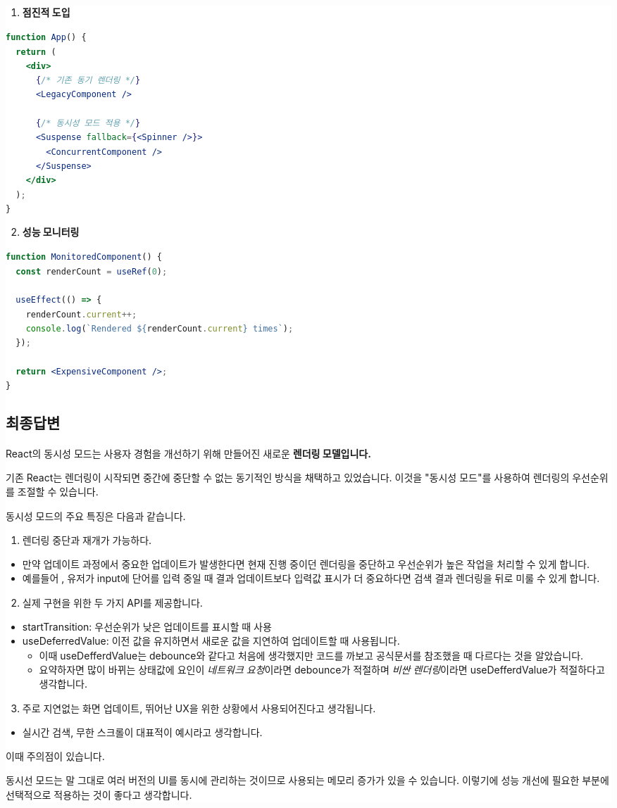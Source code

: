 1. **점진적 도입**
```jsx
function App() {
  return (
    <div>
      {/* 기존 동기 렌더링 */}
      <LegacyComponent />
      
      {/* 동시성 모드 적용 */}
      <Suspense fallback={<Spinner />}>
        <ConcurrentComponent />
      </Suspense>
    </div>
  );
}
```

2. **성능 모니터링**
```jsx
function MonitoredComponent() {
  const renderCount = useRef(0);
  
  useEffect(() => {
    renderCount.current++;
    console.log(`Rendered ${renderCount.current} times`);
  });

  return <ExpensiveComponent />;
}
```

## 최종답변

React의 동시성 모드는 사용자 경험을 개선하기 위해 만들어진 새로운 **렌더링 모델입니다.**

기존 React는 렌더링이 시작되면 중간에 중단할 수 없는 동기적인 방식을 채택하고 있었습니다. 이것을 "동시성 모드"를 사용하여 렌더링의 우선순위를 조절할 수 있습니다.

동시성 모드의 주요 특징은 다음과 같습니다.

1. 렌더링 중단과 재개가 가능하다.
  - 만약 업데이트 과정에서 중요한 업데이트가 발생한다면 현재 진행 중이던 렌더링을 중단하고 우선순위가 높은 작업을 처리할 수 있게 합니다.
  - 예를들어 , 유저가 input에 단어를 입력 중일 때 결과 업데이트보다 입력값 표시가 더 중요하다면 검색 결과 렌더링을 뒤로 미룰 수 있게 합니다.
  
2. 실제 구현을 위한 두 가지 API를 제공합니다.
  - startTransition: 우선순위가 낮은 업데이트를 표시할 때 사용
  - useDeferredValue: 이전 값을 유지하면서 새로운 값을 지연하여 업데이트할 때 사용됩니다.
    - 이때 useDefferdValue는 debounce와 같다고 처음에 생각했지만 코드를 까보고 공식문서를 참조했을 때 다르다는 것을 알았습니다.
    - 요약하자면 많이 바뀌는 상태값에 요인이 *네트워크 요청*이라면 debounce가 적절하며 *비싼 렌더링*이라면 useDefferdValue가 적절하다고 생각합니다.

3. 주로 지연없는 화면 업데이트, 뛰어난 UX을 위한 상황에서 사용되어진다고 생각됩니다.
  - 실시간 검색, 무한 스크롤이 대표적이 예시라고 생각합니다.

이때 주의점이 있습니다.

동시선 모드는 말 그대로 여러 버전의 UI를 동시에 관리하는 것이므로 사용되는 메모리 증가가 있을 수 있습니다.
이렇기에 성능 개선에 필요한 부분에 선택적으로 적용하는 것이 좋다고 생각합니다.

